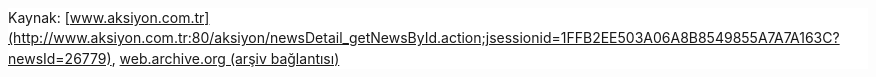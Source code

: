 Kaynak: [www.aksiyon.com.tr](http://www.aksiyon.com.tr:80/aksiyon/newsDetail_getNewsById.action;jsessionid=1FFB2EE503A06A8B8549855A7A7A163C?newsId=26779), [web.archive.org (arşiv bağlantısı)](http://web.archive.org/web/20100526185903/http://www.aksiyon.com.tr:80/aksiyon/newsDetail_getNewsById.action;jsessionid=1FFB2EE503A06A8B8549855A7A7A163C?newsId=26779)
